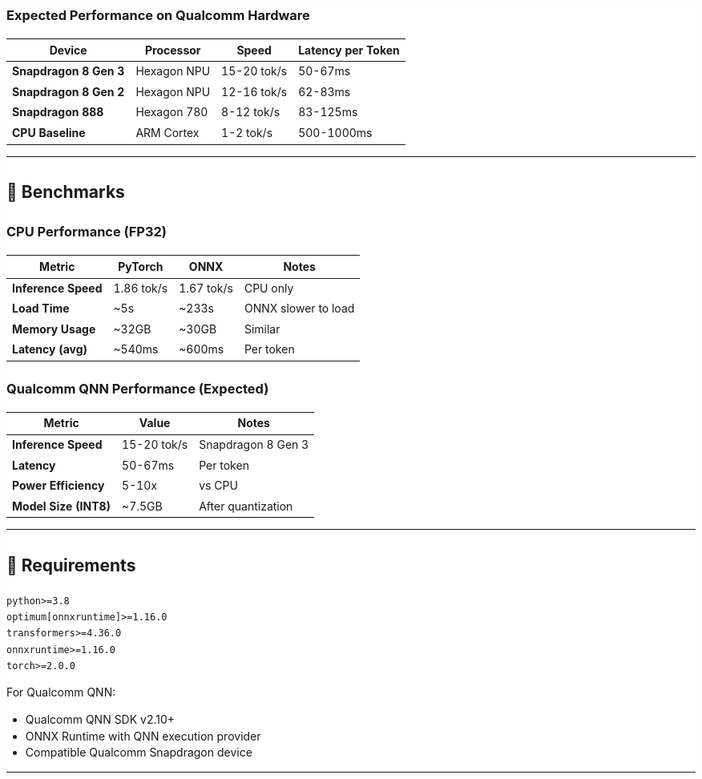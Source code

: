 ### Expected Performance on Qualcomm Hardware

| Device | Processor | Speed | Latency per Token |
|--------|-----------|-------|-------------------|
| **Snapdragon 8 Gen 3** | Hexagon NPU | 15-20 tok/s | 50-67ms |
| **Snapdragon 8 Gen 2** | Hexagon NPU | 12-16 tok/s | 62-83ms |
| **Snapdragon 888** | Hexagon 780 | 8-12 tok/s | 83-125ms |
| **CPU Baseline** | ARM Cortex | 1-2 tok/s | 500-1000ms |

---

## 🧪 Benchmarks

### CPU Performance (FP32)

| Metric | PyTorch | ONNX | Notes |
|--------|---------|------|-------|
| **Inference Speed** | 1.86 tok/s | 1.67 tok/s | CPU only |
| **Load Time** | ~5s | ~233s | ONNX slower to load |
| **Memory Usage** | ~32GB | ~30GB | Similar |
| **Latency (avg)** | ~540ms | ~600ms | Per token |

### Qualcomm QNN Performance (Expected)

| Metric | Value | Notes |
|--------|-------|-------|
| **Inference Speed** | 15-20 tok/s | Snapdragon 8 Gen 3 |
| **Latency** | 50-67ms | Per token |
| **Power Efficiency** | 5-10x | vs CPU |
| **Model Size (INT8)** | ~7.5GB | After quantization |

---

## 🔧 Requirements

```
python>=3.8
optimum[onnxruntime]>=1.16.0
transformers>=4.36.0
onnxruntime>=1.16.0
torch>=2.0.0
```

For Qualcomm QNN:
- Qualcomm QNN SDK v2.10+
- ONNX Runtime with QNN execution provider
- Compatible Qualcomm Snapdragon device

---